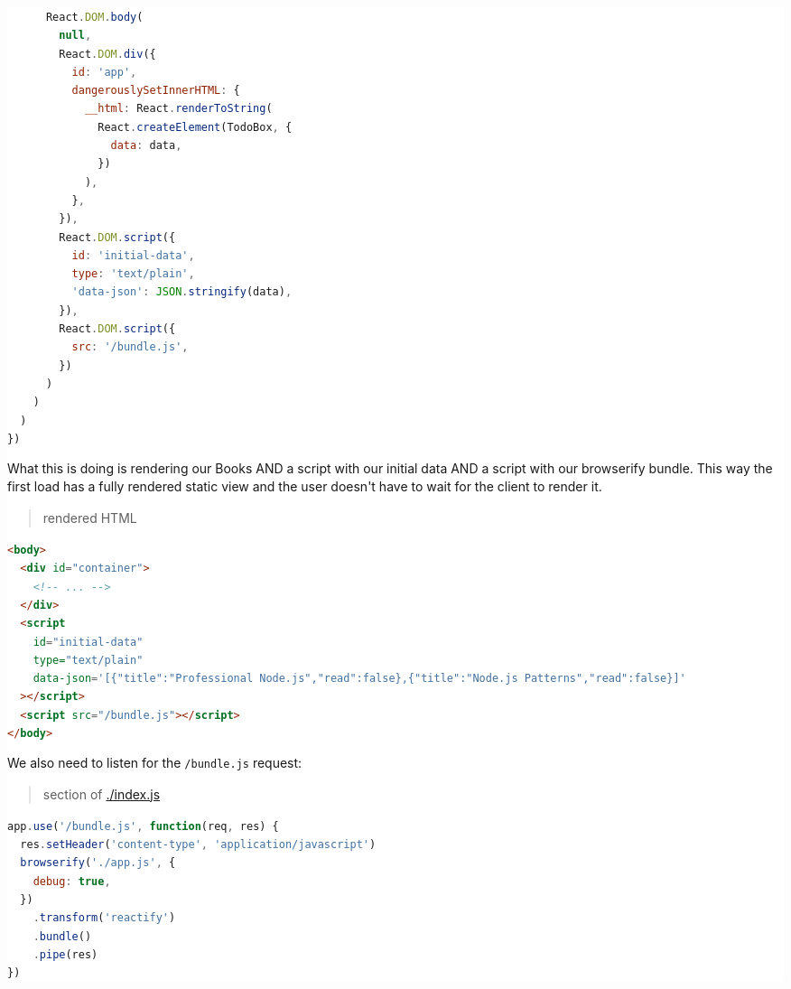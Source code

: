 ```js
      React.DOM.body(
        null,
        React.DOM.div({
          id: 'app',
          dangerouslySetInnerHTML: {
            __html: React.renderToString(
              React.createElement(TodoBox, {
                data: data,
              })
            ),
          },
        }),
        React.DOM.script({
          id: 'initial-data',
          type: 'text/plain',
          'data-json': JSON.stringify(data),
        }),
        React.DOM.script({
          src: '/bundle.js',
        })
      )
    )
  )
})
```

What this is doing is rendering our Books AND a script with our initial data AND a script with our browserify bundle. This way the first load has a fully rendered static view and the user doesn't have to wait for the client to render it.

> rendered HTML

```html
<body>
  <div id="container">
    <!-- ... -->
  </div>
  <script
    id="initial-data"
    type="text/plain"
    data-json='[{"title":"Professional Node.js","read":false},{"title":"Node.js Patterns","read":false}]'
  ></script>
  <script src="/bundle.js"></script>
</body>
```

We also need to listen for the `/bundle.js` request:

> section of [./index.js](https://github.com/yldio/react-example/blob/master/express/index.js#L12-L20)

```js
app.use('/bundle.js', function(req, res) {
  res.setHeader('content-type', 'application/javascript')
  browserify('./app.js', {
    debug: true,
  })
    .transform('reactify')
    .bundle()
    .pipe(res)
})
```
